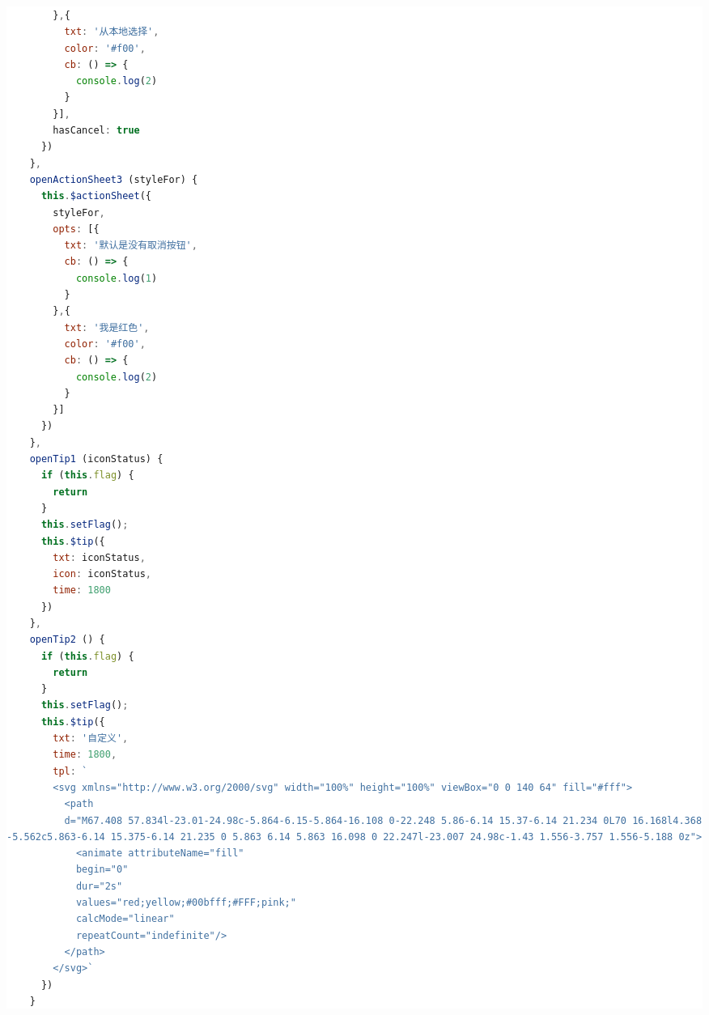```js
        },{
          txt: '从本地选择',
          color: '#f00',
          cb: () => {
            console.log(2)
          }
        }],
        hasCancel: true
      })
    },
    openActionSheet3 (styleFor) {
      this.$actionSheet({
        styleFor,
        opts: [{
          txt: '默认是没有取消按钮',
          cb: () => {
            console.log(1)
          }
        },{
          txt: '我是红色',
          color: '#f00',
          cb: () => {
            console.log(2)
          }
        }]
      })
    },
    openTip1 (iconStatus) {
      if (this.flag) {
        return
      }
      this.setFlag();
      this.$tip({
        txt: iconStatus,
        icon: iconStatus,
        time: 1800
      })
    },
    openTip2 () {
      if (this.flag) {
        return
      }
      this.setFlag();
      this.$tip({
        txt: '自定义',
        time: 1800,
        tpl: `
        <svg xmlns="http://www.w3.org/2000/svg" width="100%" height="100%" viewBox="0 0 140 64" fill="#fff">
          <path 
          d="M67.408 57.834l-23.01-24.98c-5.864-6.15-5.864-16.108 0-22.248 5.86-6.14 15.37-6.14 21.234 0L70 16.168l4.368-5.562c5.863-6.14 15.375-6.14 21.235 0 5.863 6.14 5.863 16.098 0 22.247l-23.007 24.98c-1.43 1.556-3.757 1.556-5.188 0z">
            <animate attributeName="fill" 
            begin="0" 
            dur="2s" 
            values="red;yellow;#00bfff;#FFF;pink;" 
            calcMode="linear" 
            repeatCount="indefinite"/>
          </path>
        </svg>`
      })
    }
```